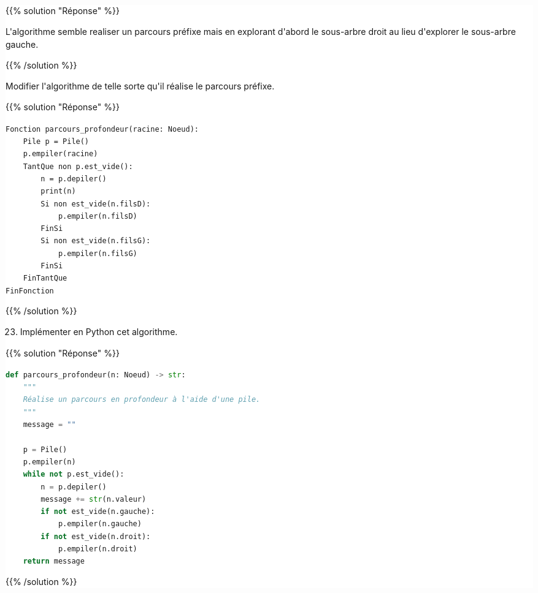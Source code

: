 ```shell
```

{{% solution "Réponse" %}}

L'algorithme semble realiser un parcours préfixe mais en explorant d'abord le sous-arbre droit au lieu d'explorer le sous-arbre gauche.

{{% /solution %}}

Modifier l'algorithme de telle sorte qu'il réalise le parcours préfixe.

{{% solution "Réponse" %}}

```shell
Fonction parcours_profondeur(racine: Noeud):
    Pile p = Pile()
    p.empiler(racine)
    TantQue non p.est_vide():
        n = p.depiler()
        print(n)
        Si non est_vide(n.filsD):
            p.empiler(n.filsD)
        FinSi
        Si non est_vide(n.filsG):
            p.empiler(n.filsG)
        FinSi
    FinTantQue
FinFonction
```

{{% /solution %}}

23. Implémenter en Python cet algorithme.

{{% solution "Réponse" %}}

```python
def parcours_profondeur(n: Noeud) -> str:
    """
    Réalise un parcours en profondeur à l'aide d'une pile.
    """
    message = ""

    p = Pile()
    p.empiler(n)
    while not p.est_vide():
        n = p.depiler()
        message += str(n.valeur)
        if not est_vide(n.gauche):
            p.empiler(n.gauche)
        if not est_vide(n.droit):
            p.empiler(n.droit)
    return message
```

{{% /solution %}}
